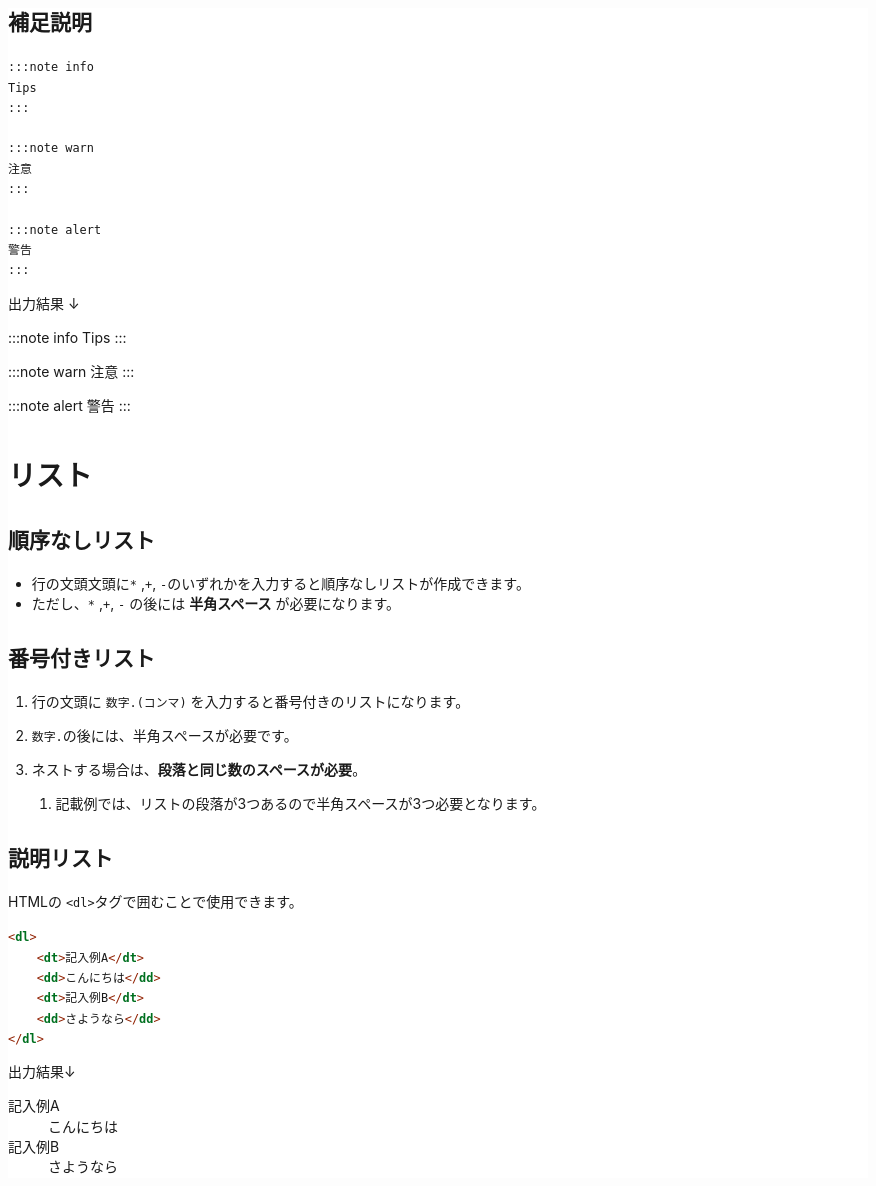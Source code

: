 ## 補足説明
```
:::note info
Tips
:::

:::note warn
注意
:::

:::note alert
警告
:::

```
出力結果 ↓

:::note info
Tips
:::

:::note warn
注意
:::

:::note alert
警告
:::

# リスト

## 順序なしリスト

* 行の文頭文頭に`*` ,`+`, `-`のいずれかを入力すると順序なしリストが作成できます。
* ただし、`*` ,`+`, `-` の後には **半角スペース** が必要になります。
  
## 番号付きリスト 
1. 行の文頭に `数字.(コンマ)` を入力すると番号付きのリストになります。
2. `数字.`の後には、半角スペースが必要です。

3. ネストする場合は、**段落と同じ数のスペースが必要**。
   1.  記載例では、リストの段落が3つあるので半角スペースが3つ必要となります。

## 説明リスト
HTMLの `<dl>`タグで囲むことで使用できます。
```HTML:example.md
<dl>
    <dt>記入例A</dt>
    <dd>こんにちは</dd>
    <dt>記入例B</dt>
    <dd>さようなら</dd>
</dl>
```
出力結果↓
<dl>
    <dt>記入例A</dt>
    <dd>こんにちは</dd>
    <dt>記入例B</dt>
    <dd>さようなら</dd>
</dl>
